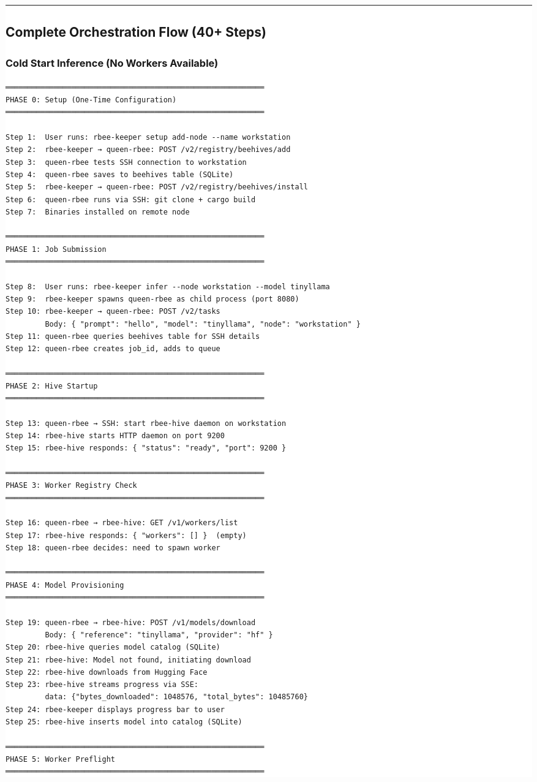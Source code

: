 
---

## Complete Orchestration Flow (40+ Steps)

### Cold Start Inference (No Workers Available)

```
═══════════════════════════════════════════════════════════
PHASE 0: Setup (One-Time Configuration)
═══════════════════════════════════════════════════════════

Step 1:  User runs: rbee-keeper setup add-node --name workstation
Step 2:  rbee-keeper → queen-rbee: POST /v2/registry/beehives/add
Step 3:  queen-rbee tests SSH connection to workstation
Step 4:  queen-rbee saves to beehives table (SQLite)
Step 5:  rbee-keeper → queen-rbee: POST /v2/registry/beehives/install
Step 6:  queen-rbee runs via SSH: git clone + cargo build
Step 7:  Binaries installed on remote node

═══════════════════════════════════════════════════════════
PHASE 1: Job Submission
═══════════════════════════════════════════════════════════

Step 8:  User runs: rbee-keeper infer --node workstation --model tinyllama
Step 9:  rbee-keeper spawns queen-rbee as child process (port 8080)
Step 10: rbee-keeper → queen-rbee: POST /v2/tasks
         Body: { "prompt": "hello", "model": "tinyllama", "node": "workstation" }
Step 11: queen-rbee queries beehives table for SSH details
Step 12: queen-rbee creates job_id, adds to queue

═══════════════════════════════════════════════════════════
PHASE 2: Hive Startup
═══════════════════════════════════════════════════════════

Step 13: queen-rbee → SSH: start rbee-hive daemon on workstation
Step 14: rbee-hive starts HTTP daemon on port 9200
Step 15: rbee-hive responds: { "status": "ready", "port": 9200 }

═══════════════════════════════════════════════════════════
PHASE 3: Worker Registry Check
═══════════════════════════════════════════════════════════

Step 16: queen-rbee → rbee-hive: GET /v1/workers/list
Step 17: rbee-hive responds: { "workers": [] }  (empty)
Step 18: queen-rbee decides: need to spawn worker

═══════════════════════════════════════════════════════════
PHASE 4: Model Provisioning
═══════════════════════════════════════════════════════════

Step 19: queen-rbee → rbee-hive: POST /v1/models/download
         Body: { "reference": "tinyllama", "provider": "hf" }
Step 20: rbee-hive queries model catalog (SQLite)
Step 21: rbee-hive: Model not found, initiating download
Step 22: rbee-hive downloads from Hugging Face
Step 23: rbee-hive streams progress via SSE:
         data: {"bytes_downloaded": 1048576, "total_bytes": 10485760}
Step 24: rbee-keeper displays progress bar to user
Step 25: rbee-hive inserts model into catalog (SQLite)

═══════════════════════════════════════════════════════════
PHASE 5: Worker Preflight
═══════════════════════════════════════════════════════════
```